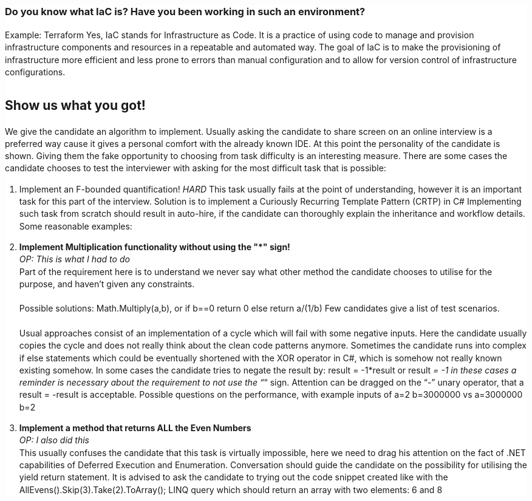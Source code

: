 ### __Do you know what IaC is? Have you been working in such an environment?__
Example: Terraform
Yes, IaC stands for Infrastructure as Code. It is a practice of using code to manage and provision infrastructure components and resources in a repeatable and automated way. The goal of IaC is to make the provisioning of infrastructure more efficient and less prone to errors than manual configuration and to allow for version control of infrastructure configurations.


## __Show us what you got!__
We give the candidate an algorithm to implement. Usually asking the candidate to share screen on an online interview is a preferred way cause it gives a personal comfort with the already known IDE. At this point the personality of the candidate is shown. Giving them the fake opportunity to choosing from task difficulty is an interesting measure. There are some cases the candidate chooses to test the interviewer with asking for the most difficult task that is possible:

1. Implement an F-bounded quantification! *HARD*
This task usually fails at the point of understanding, however it is an important task for this part of the interview.
Solution is to implement a Curiously Recurring Template Pattern (CRTP) in C# 
Implementing such task from scratch should result in auto-hire, if the candidate can thoroughly explain the inheritance and workflow
details.
Some reasonable examples:

2. __Implement Multiplication functionality without using the "\*" sign!__ <br>*OP: This is what I had to do* <br>
Part of the requirement here is to understand we never say what other method the candidate chooses to utilise for the purpose, and haven’t
given any constraints. <br> <br>
Possible solutions: Math.Multiply(a,b), or if b==0 return 0 else return a/(1/b)
Few candidates give a list of test scenarios. <br> <br>
Usual approaches consist of an implementation of a cycle which will fail with some negative inputs.
Here the candidate usually copies the cycle and does not really think about the clean code patterns anymore.
Sometimes the candidate runs into complex if else statements which could be eventually shortened with the XOR operator in C#, which
is somehow not really known existing somehow.
In some cases the candidate tries to negate the result by: result = -1*result or result *= -1 in these cases a reminder is necessary about
the requirement to not use the “*“ sign. Attention can be dragged on the “-” unary operator, that a result = -result is acceptable.
Possible questions on the performance, with example inputs of a=2 b=3000000 vs a=3000000 b=2

3. __Implement a method that returns ALL the Even Numbers__ <br> *OP: I also did this* <br>
This usually confuses the candidate that this task is virtually impossible, here we need to drag his attention on the fact of .NET capabilities
of Deferred Execution and Enumeration.
Conversation should guide the candidate on the possibility for utilising the yield return statement.
It is advised to ask the candidate to trying out the code snippet created like with the AllEvens().Skip(3).Take(2).ToArray(); LINQ query
which should return an array with two elements: 6 and 8
